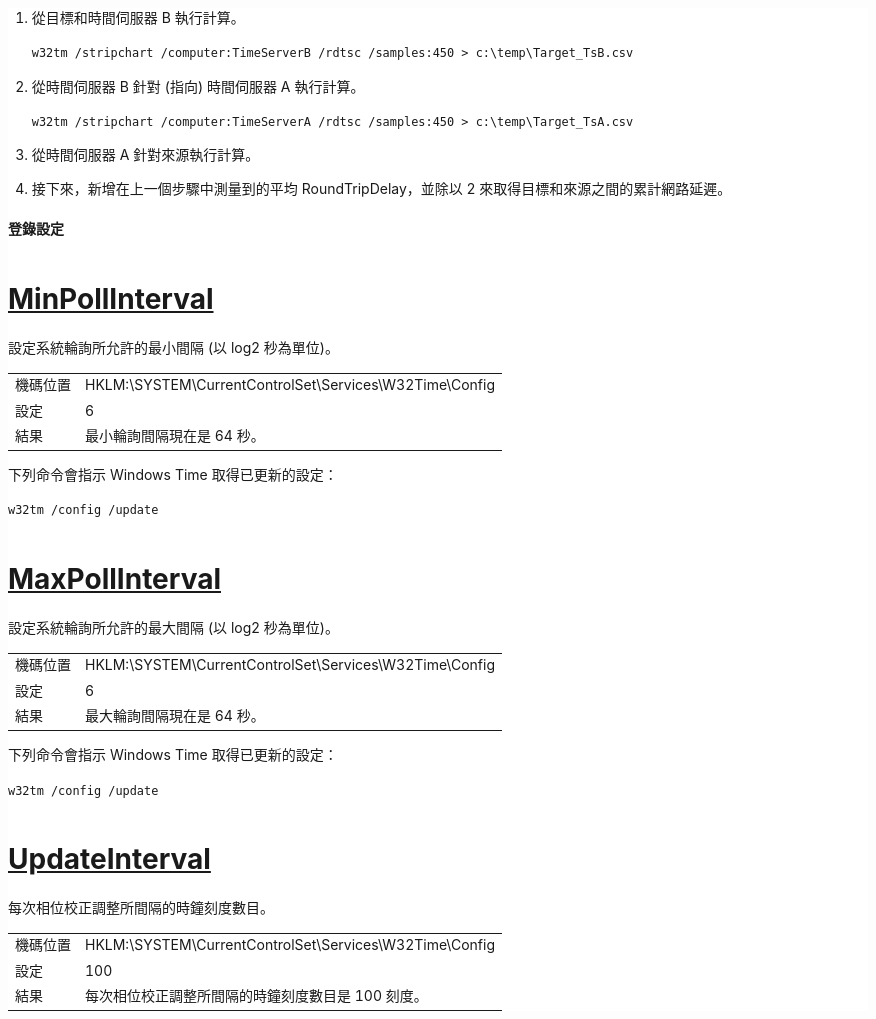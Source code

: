 1. 從目標和時間伺服器 B 執行計算。
    
    `w32tm /stripchart /computer:TimeServerB /rdtsc /samples:450 > c:\temp\Target_TsB.csv`

2. 從時間伺服器 B 針對 (指向) 時間伺服器 A 執行計算。
    
    `w32tm /stripchart /computer:TimeServerA /rdtsc /samples:450 > c:\temp\Target_TsA.csv`

3. 從時間伺服器 A 針對來源執行計算。
 
4. 接下來，新增在上一個步驟中測量到的平均 RoundTripDelay，並除以 2 來取得目標和來源之間的累計網路延遲。

#### <a name="registry-settings"></a>登錄設定

# <a name="minpollintervaltabminpollinterval"></a>[MinPollInterval](#tab/MinPollInterval)
設定系統輪詢所允許的最小間隔 (以 log2 秒為單位)。

|  |  | 
|---------|---------|
|機碼位置     | HKLM:\SYSTEM\CurrentControlSet\Services\W32Time\Config        |
|設定    | 6        |
|結果 | 最小輪詢間隔現在是 64 秒。 |

下列命令會指示 Windows Time 取得已更新的設定：

`w32tm /config /update`


# <a name="maxpollintervaltabmaxpollinterval"></a>[MaxPollInterval](#tab/MaxPollInterval)
設定系統輪詢所允許的最大間隔 (以 log2 秒為單位)。

|  |  |  
|---------|---------|
|機碼位置     | HKLM:\SYSTEM\CurrentControlSet\Services\W32Time\Config        |
|設定    | 6        |
|結果 | 最大輪詢間隔現在是 64 秒。  |

下列命令會指示 Windows Time 取得已更新的設定：

`w32tm /config /update`

# <a name="updateintervaltabupdateinterval"></a>[UpdateInterval](#tab/UpdateInterval)
每次相位校正調整所間隔的時鐘刻度數目。

|  |  |  
|---------|---------|
|機碼位置     | HKLM:\SYSTEM\CurrentControlSet\Services\W32Time\Config       |
|設定    | 100        |
|結果 | 每次相位校正調整所間隔的時鐘刻度數目是 100 刻度。 |
